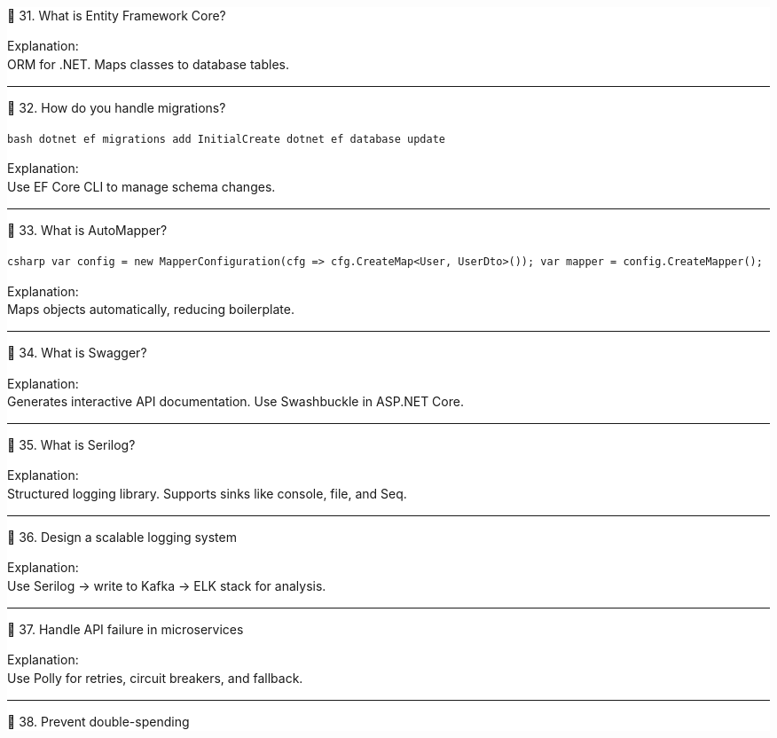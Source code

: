 🔹 31. What is Entity Framework Core?

Explanation:  
ORM for .NET. Maps classes to database tables.

---

🔹 32. How do you handle migrations?

`bash
dotnet ef migrations add InitialCreate
dotnet ef database update
`

Explanation:  
Use EF Core CLI to manage schema changes.

---

🔹 33. What is AutoMapper?

`csharp
var config = new MapperConfiguration(cfg => cfg.CreateMap<User, UserDto>());
var mapper = config.CreateMapper();
`

Explanation:  
Maps objects automatically, reducing boilerplate.

---

🔹 34. What is Swagger?

Explanation:  
Generates interactive API documentation. Use Swashbuckle in ASP.NET Core.

---

🔹 35. What is Serilog?

Explanation:  
Structured logging library. Supports sinks like console, file, and Seq.

---

🔹 36. Design a scalable logging system

Explanation:  
Use Serilog → write to Kafka → ELK stack for analysis.

---

🔹 37. Handle API failure in microservices

Explanation:  
Use Polly for retries, circuit breakers, and fallback.

---

🔹 38. Prevent double-spending
